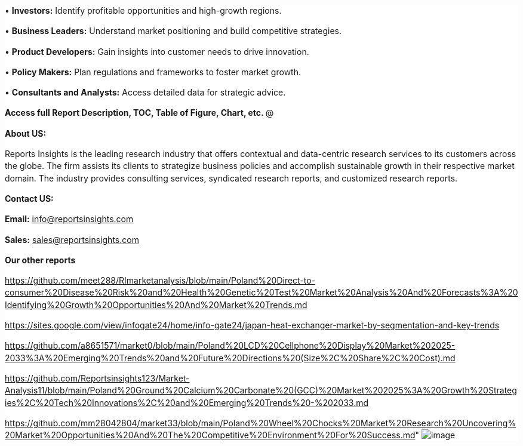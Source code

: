 • <strong>Investors:</strong> Identify profitable opportunities and high-growth regions.

• <strong>Business Leaders:</strong> Understand market positioning and build competitive strategies.

• <strong>Product Developers:</strong> Gain insights into customer needs to drive innovation.

• <strong>Policy Makers:</strong> Plan regulations and frameworks to foster market growth.

• <strong>Consultants and Analysts:</strong> Access detailed data for strategic advice.
</ul>
<strong>Access full Report Description, TOC, Table of Figure, Chart, etc. </strong>@  <a href= style=color:#0000ff;></a></font>

<strong><strong>About US</strong>:</strong>

Reports Insights is the leading research industry that offers contextual and data-centric research services to its customers across the globe. The firm assists its clients to strategize business policies and accomplish sustainable growth in their respective market domain. The industry provides consulting services, syndicated research reports, and customized research reports.

<strong>Contact US:</strong>

<p class=""""><b>Email:</b> <a href=mailto:info@reportsinsights.com>info@reportsinsights.com</a></p>
<p class=""""><b>Sales:</b> <a href=mailto:sales@reportsinsights.com>sales@reportsinsights.com</a></p>

<strong>Our other reports</strong>

<a href=https://github.com/meet288/RImarketanalysis/blob/main/Poland%20Direct-to-consumer%20Disease%20Risk%20and%20Health%20Genetic%20Test%20Market%20Analysis%20And%20Forecasts%3A%20Identifying%20Growth%20Opportunities%20And%20Market%20Trends.md>https://github.com/meet288/RImarketanalysis/blob/main/Poland%20Direct-to-consumer%20Disease%20Risk%20and%20Health%20Genetic%20Test%20Market%20Analysis%20And%20Forecasts%3A%20Identifying%20Growth%20Opportunities%20And%20Market%20Trends.md</a>

<a href=https://sites.google.com/view/infogate24/home/info-gate24/japan-heat-exchanger-market-by-segmentation-and-key-trends>https://sites.google.com/view/infogate24/home/info-gate24/japan-heat-exchanger-market-by-segmentation-and-key-trends</a>

<a href=https://github.com/a8651571/market0/blob/main/Poland%20LCD%20Cellphone%20Display%20Market%202025-2033%3A%20Emerging%20Trends%20and%20Future%20Directions%20(Size%2C%20Share%2C%20Cost).md>https://github.com/a8651571/market0/blob/main/Poland%20LCD%20Cellphone%20Display%20Market%202025-2033%3A%20Emerging%20Trends%20and%20Future%20Directions%20(Size%2C%20Share%2C%20Cost).md</a>

<a href=https://github.com/Reportsinsights123/Market-Analysis11/blob/main/Poland%20Ground%20Calcium%20Carbonate%20(GCC)%20Market%202025%3A%20Growth%20Strategies%2C%20Tech%20Innovations%2C%20and%20Emerging%20Trends%20-%202033.md>https://github.com/Reportsinsights123/Market-Analysis11/blob/main/Poland%20Ground%20Calcium%20Carbonate%20(GCC)%20Market%202025%3A%20Growth%20Strategies%2C%20Tech%20Innovations%2C%20and%20Emerging%20Trends%20-%202033.md</a>

<a href=https://github.com/mm28042804/market33/blob/main/Poland%20Wheel%20Chocks%20Market%20Research%20Uncovering%20Market%20Opportunities%20And%20The%20Competitive%20Environment%20For%20Success.md>https://github.com/mm28042804/market33/blob/main/Poland%20Wheel%20Chocks%20Market%20Research%20Uncovering%20Market%20Opportunities%20And%20The%20Competitive%20Environment%20For%20Success.md</a>"
![image](https://github.com/user-attachments/assets/439a04b2-0c4c-417f-ad14-27260644c311)
